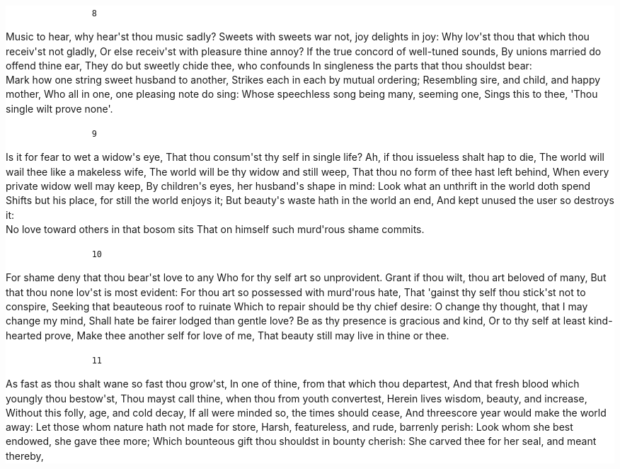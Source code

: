 

                     8
  Music to hear, why hear'st thou music sadly?
  Sweets with sweets war not, joy delights in joy:
  Why lov'st thou that which thou receiv'st not gladly,
  Or else receiv'st with pleasure thine annoy?
  If the true concord of well-tuned sounds,
  By unions married do offend thine ear,
  They do but sweetly chide thee, who confounds
  In singleness the parts that thou shouldst bear:  
  Mark how one string sweet husband to another,
  Strikes each in each by mutual ordering;
  Resembling sire, and child, and happy mother,
  Who all in one, one pleasing note do sing:
    Whose speechless song being many, seeming one,
    Sings this to thee, 'Thou single wilt prove none'.


                     9
  Is it for fear to wet a widow's eye,
  That thou consum'st thy self in single life?
  Ah, if thou issueless shalt hap to die,
  The world will wail thee like a makeless wife,
  The world will be thy widow and still weep,
  That thou no form of thee hast left behind,
  When every private widow well may keep,
  By children's eyes, her husband's shape in mind:
  Look what an unthrift in the world doth spend
  Shifts but his place, for still the world enjoys it;
  But beauty's waste hath in the world an end,
  And kept unused the user so destroys it:  
    No love toward others in that bosom sits
    That on himself such murd'rous shame commits.


                     10
  For shame deny that thou bear'st love to any
  Who for thy self art so unprovident.
  Grant if thou wilt, thou art beloved of many,
  But that thou none lov'st is most evident:
  For thou art so possessed with murd'rous hate,
  That 'gainst thy self thou stick'st not to conspire,
  Seeking that beauteous roof to ruinate
  Which to repair should be thy chief desire:
  O change thy thought, that I may change my mind,
  Shall hate be fairer lodged than gentle love?
  Be as thy presence is gracious and kind,
  Or to thy self at least kind-hearted prove,
    Make thee another self for love of me,
    That beauty still may live in thine or thee.


                     11  
  As fast as thou shalt wane so fast thou grow'st,
  In one of thine, from that which thou departest,
  And that fresh blood which youngly thou bestow'st,
  Thou mayst call thine, when thou from youth convertest,
  Herein lives wisdom, beauty, and increase,
  Without this folly, age, and cold decay,
  If all were minded so, the times should cease,
  And threescore year would make the world away:
  Let those whom nature hath not made for store,
  Harsh, featureless, and rude, barrenly perish:
  Look whom she best endowed, she gave thee more;
  Which bounteous gift thou shouldst in bounty cherish:
    She carved thee for her seal, and meant thereby,